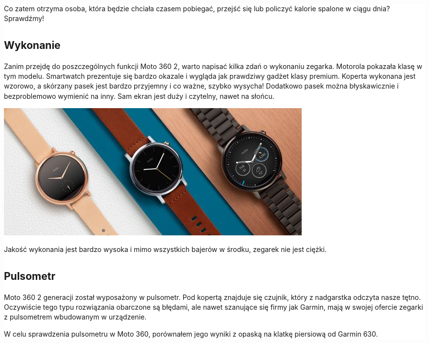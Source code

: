 

Co zatem otrzyma osoba, która będzie chciała czasem pobiegać, przejść się lub policzyć kalorie spalone w ciągu dnia? Sprawdźmy! 



## Wykonanie


Zanim przejdę do poszczególnych funkcji Moto 360 2, warto napisać kilka zdań o wykonaniu zegarka. Motorola pokazała klasę w tym modelu. Smartwatch prezentuje się bardzo okazale i wygląda jak prawdziwy gadżet klasy premium. Koperta wykonana jest wzorowo, a skórzany pasek jest bardzo przyjemny i co ważne, szybko wysycha! Dodatkowo pasek można błyskawicznie i bezproblemowo wymienić na inny. Sam ekran jest duży i czytelny, nawet na słońcu.



![desk](https://raw.githubusercontent.com/djfoxer/djfoxer.github.io/master/_img/2016-8-24-_32_/g_-_608x405_-_-_75871x20160823221320_0.jpg)



Jakość wykonania jest bardzo wysoka i mimo wszystkich bajerów w środku, zegarek nie jest ciężki. 



## Pulsometr


Moto 360 2 generacji został wyposażony w pulsometr. Pod kopertą znajduje się czujnik, który z nadgarstka odczyta nasze tętno. Oczywiście tego typu rozwiązania obarczone są błędami, ale nawet szanujące się firmy jak Garmin, mają w swojej ofercie zegarki z pulsometrem wbudowanym w urządzenie.  

W celu sprawdzenia pulsometru w Moto 360, porównałem jego wyniki z opaską na klatkę piersiową od Garmin 630. 


